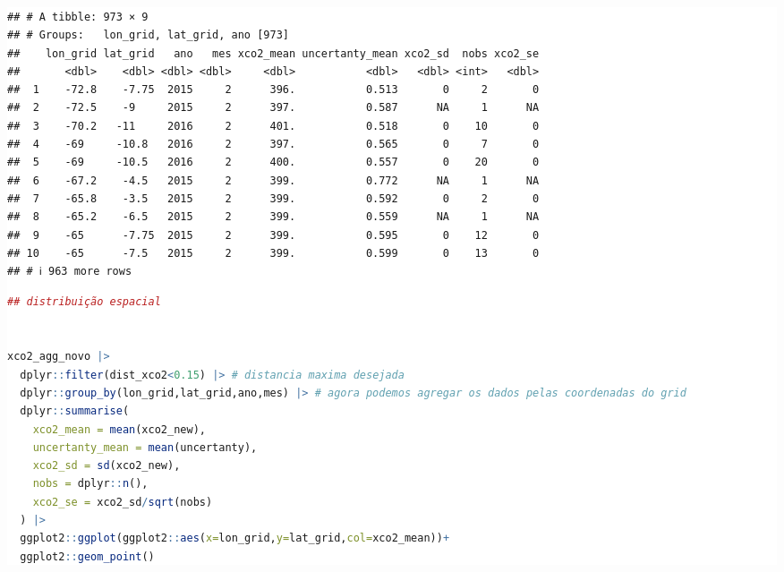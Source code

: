     ## # A tibble: 973 × 9
    ## # Groups:   lon_grid, lat_grid, ano [973]
    ##    lon_grid lat_grid   ano   mes xco2_mean uncertanty_mean xco2_sd  nobs xco2_se
    ##       <dbl>    <dbl> <dbl> <dbl>     <dbl>           <dbl>   <dbl> <int>   <dbl>
    ##  1    -72.8    -7.75  2015     2      396.           0.513       0     2       0
    ##  2    -72.5    -9     2015     2      397.           0.587      NA     1      NA
    ##  3    -70.2   -11     2016     2      401.           0.518       0    10       0
    ##  4    -69     -10.8   2016     2      397.           0.565       0     7       0
    ##  5    -69     -10.5   2016     2      400.           0.557       0    20       0
    ##  6    -67.2    -4.5   2015     2      399.           0.772      NA     1      NA
    ##  7    -65.8    -3.5   2015     2      399.           0.592       0     2       0
    ##  8    -65.2    -6.5   2015     2      399.           0.559      NA     1      NA
    ##  9    -65      -7.75  2015     2      399.           0.595       0    12       0
    ## 10    -65      -7.5   2015     2      399.           0.599       0    13       0
    ## # ℹ 963 more rows

``` r
## distribuição espacial


xco2_agg_novo |>
  dplyr::filter(dist_xco2<0.15) |> # distancia maxima desejada
  dplyr::group_by(lon_grid,lat_grid,ano,mes) |> # agora podemos agregar os dados pelas coordenadas do grid
  dplyr::summarise(
    xco2_mean = mean(xco2_new),
    uncertanty_mean = mean(uncertanty),
    xco2_sd = sd(xco2_new),
    nobs = dplyr::n(),
    xco2_se = xco2_sd/sqrt(nobs)
  ) |>
  ggplot2::ggplot(ggplot2::aes(x=lon_grid,y=lat_grid,col=xco2_mean))+
  ggplot2::geom_point()
```
